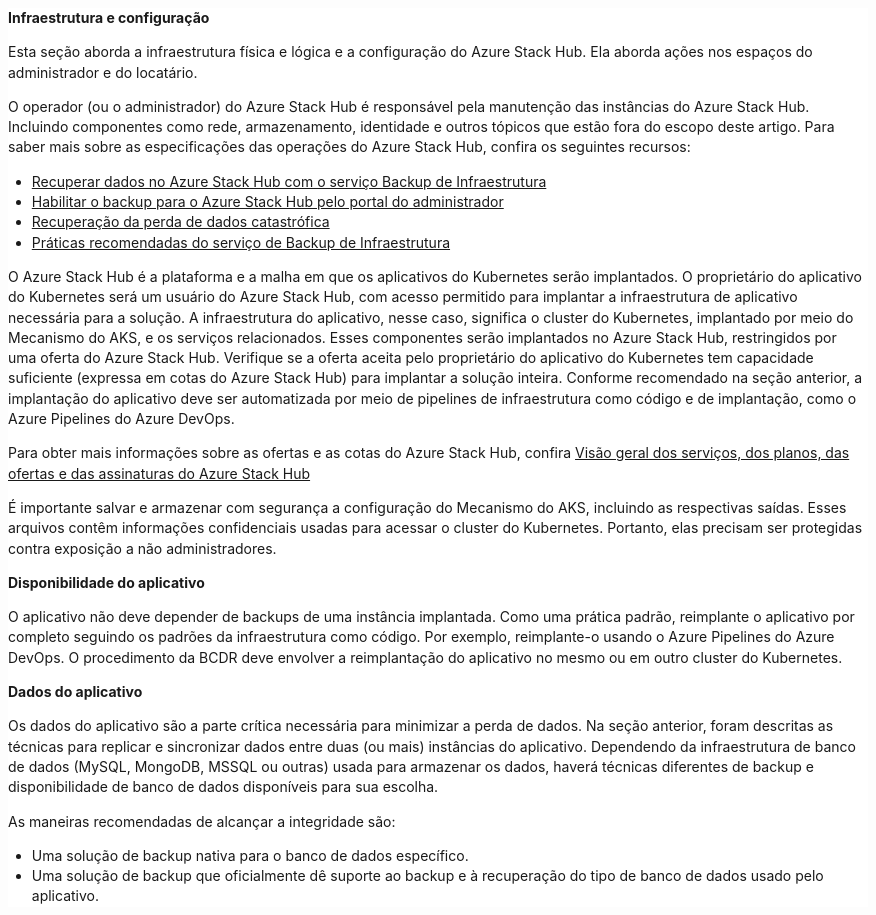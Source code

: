**Infraestrutura e configuração**

Esta seção aborda a infraestrutura física e lógica e a configuração do Azure Stack Hub. Ela aborda ações nos espaços do administrador e do locatário.

O operador (ou o administrador) do Azure Stack Hub é responsável pela manutenção das instâncias do Azure Stack Hub. Incluindo componentes como rede, armazenamento, identidade e outros tópicos que estão fora do escopo deste artigo. Para saber mais sobre as especificações das operações do Azure Stack Hub, confira os seguintes recursos:

- [Recuperar dados no Azure Stack Hub com o serviço Backup de Infraestrutura](/azure-stack/operator/azure-stack-backup-infrastructure-backup)
- [Habilitar o backup para o Azure Stack Hub pelo portal do administrador](/azure-stack/operator/azure-stack-backup-enable-backup-console)
- [Recuperação da perda de dados catastrófica](/azure-stack/operator/azure-stack-backup-recover-data)
- [Práticas recomendadas do serviço de Backup de Infraestrutura](/azure-stack/operator/azure-stack-backup-best-practices)

O Azure Stack Hub é a plataforma e a malha em que os aplicativos do Kubernetes serão implantados. O proprietário do aplicativo do Kubernetes será um usuário do Azure Stack Hub, com acesso permitido para implantar a infraestrutura de aplicativo necessária para a solução. A infraestrutura do aplicativo, nesse caso, significa o cluster do Kubernetes, implantado por meio do Mecanismo do AKS, e os serviços relacionados. Esses componentes serão implantados no Azure Stack Hub, restringidos por uma oferta do Azure Stack Hub. Verifique se a oferta aceita pelo proprietário do aplicativo do Kubernetes tem capacidade suficiente (expressa em cotas do Azure Stack Hub) para implantar a solução inteira. Conforme recomendado na seção anterior, a implantação do aplicativo deve ser automatizada por meio de pipelines de infraestrutura como código e de implantação, como o Azure Pipelines do Azure DevOps.

Para obter mais informações sobre as ofertas e as cotas do Azure Stack Hub, confira [Visão geral dos serviços, dos planos, das ofertas e das assinaturas do Azure Stack Hub](/azure-stack/operator/service-plan-offer-subscription-overview)

É importante salvar e armazenar com segurança a configuração do Mecanismo do AKS, incluindo as respectivas saídas. Esses arquivos contêm informações confidenciais usadas para acessar o cluster do Kubernetes. Portanto, elas precisam ser protegidas contra exposição a não administradores.

**Disponibilidade do aplicativo**

O aplicativo não deve depender de backups de uma instância implantada. Como uma prática padrão, reimplante o aplicativo por completo seguindo os padrões da infraestrutura como código. Por exemplo, reimplante-o usando o Azure Pipelines do Azure DevOps. O procedimento da BCDR deve envolver a reimplantação do aplicativo no mesmo ou em outro cluster do Kubernetes.

**Dados do aplicativo**

Os dados do aplicativo são a parte crítica necessária para minimizar a perda de dados. Na seção anterior, foram descritas as técnicas para replicar e sincronizar dados entre duas (ou mais) instâncias do aplicativo. Dependendo da infraestrutura de banco de dados (MySQL, MongoDB, MSSQL ou outras) usada para armazenar os dados, haverá técnicas diferentes de backup e disponibilidade de banco de dados disponíveis para sua escolha.

As maneiras recomendadas de alcançar a integridade são:
- Uma solução de backup nativa para o banco de dados específico.
- Uma solução de backup que oficialmente dê suporte ao backup e à recuperação do tipo de banco de dados usado pelo aplicativo.
